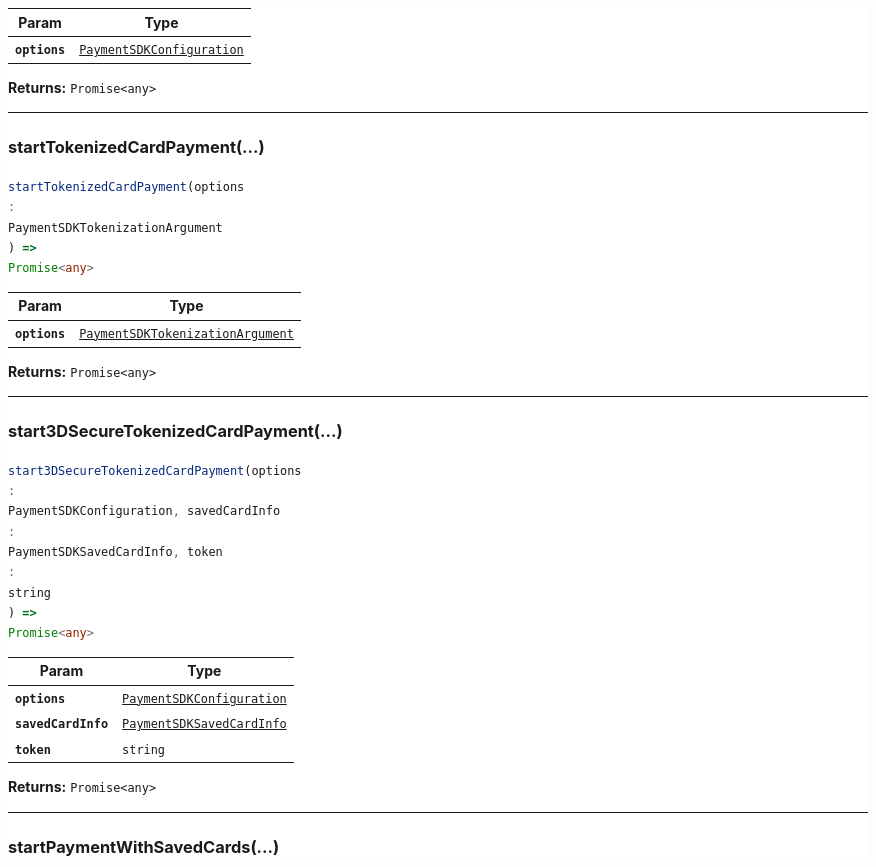 | Param         | Type                                                                        |
|---------------|-----------------------------------------------------------------------------|
| **`options`** | <code><a href="#paymentsdkconfiguration">PaymentSDKConfiguration</a></code> |

**Returns:** <code>Promise&lt;any&gt;</code>

--------------------

### startTokenizedCardPayment(...)

```typescript
startTokenizedCardPayment(options
:
PaymentSDKTokenizationArgument
) =>
Promise<any>
```

| Param         | Type                                                                                      |
|---------------|-------------------------------------------------------------------------------------------|
| **`options`** | <code><a href="#paymentsdktokenizationargument">PaymentSDKTokenizationArgument</a></code> |

**Returns:** <code>Promise&lt;any&gt;</code>

--------------------

### start3DSecureTokenizedCardPayment(...)

```typescript
start3DSecureTokenizedCardPayment(options
:
PaymentSDKConfiguration, savedCardInfo
:
PaymentSDKSavedCardInfo, token
:
string
) =>
Promise<any>
```

| Param               | Type                                                                        |
|---------------------|-----------------------------------------------------------------------------|
| **`options`**       | <code><a href="#paymentsdkconfiguration">PaymentSDKConfiguration</a></code> |
| **`savedCardInfo`** | <code><a href="#paymentsdksavedcardinfo">PaymentSDKSavedCardInfo</a></code> |
| **`token`**         | <code>string</code>                                                         |

**Returns:** <code>Promise&lt;any&gt;</code>

--------------------

### startPaymentWithSavedCards(...)

